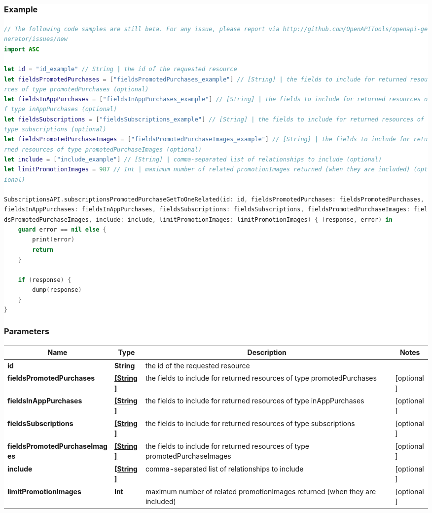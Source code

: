 

### Example
```swift
// The following code samples are still beta. For any issue, please report via http://github.com/OpenAPITools/openapi-generator/issues/new
import ASC

let id = "id_example" // String | the id of the requested resource
let fieldsPromotedPurchases = ["fieldsPromotedPurchases_example"] // [String] | the fields to include for returned resources of type promotedPurchases (optional)
let fieldsInAppPurchases = ["fieldsInAppPurchases_example"] // [String] | the fields to include for returned resources of type inAppPurchases (optional)
let fieldsSubscriptions = ["fieldsSubscriptions_example"] // [String] | the fields to include for returned resources of type subscriptions (optional)
let fieldsPromotedPurchaseImages = ["fieldsPromotedPurchaseImages_example"] // [String] | the fields to include for returned resources of type promotedPurchaseImages (optional)
let include = ["include_example"] // [String] | comma-separated list of relationships to include (optional)
let limitPromotionImages = 987 // Int | maximum number of related promotionImages returned (when they are included) (optional)

SubscriptionsAPI.subscriptionsPromotedPurchaseGetToOneRelated(id: id, fieldsPromotedPurchases: fieldsPromotedPurchases, fieldsInAppPurchases: fieldsInAppPurchases, fieldsSubscriptions: fieldsSubscriptions, fieldsPromotedPurchaseImages: fieldsPromotedPurchaseImages, include: include, limitPromotionImages: limitPromotionImages) { (response, error) in
    guard error == nil else {
        print(error)
        return
    }

    if (response) {
        dump(response)
    }
}
```

### Parameters

Name | Type | Description  | Notes
------------- | ------------- | ------------- | -------------
 **id** | **String** | the id of the requested resource | 
 **fieldsPromotedPurchases** | [**[String]**](String.md) | the fields to include for returned resources of type promotedPurchases | [optional] 
 **fieldsInAppPurchases** | [**[String]**](String.md) | the fields to include for returned resources of type inAppPurchases | [optional] 
 **fieldsSubscriptions** | [**[String]**](String.md) | the fields to include for returned resources of type subscriptions | [optional] 
 **fieldsPromotedPurchaseImages** | [**[String]**](String.md) | the fields to include for returned resources of type promotedPurchaseImages | [optional] 
 **include** | [**[String]**](String.md) | comma-separated list of relationships to include | [optional] 
 **limitPromotionImages** | **Int** | maximum number of related promotionImages returned (when they are included) | [optional] 
